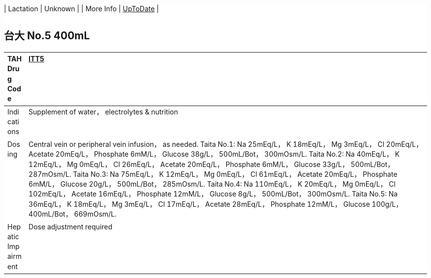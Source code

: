 | Lactation          | Unknown                                                                                                                                                                                                                                                                                                                                                                                                                                                                                                                                                                                                                                                                                                                                                                |
| More Info          | [UpToDate](https://www.uptodate.com/contents/electrolytes-and-water-drug-information)                                                                                                                                                                                                                                                                                                                                                                                                                                                                                                                                                                                                                                                                                  |

## 台大 No.5 400mL

| TAH Drug Code      | [ITT5](https://www.tahsda.org.tw/drugs/hissearch.php?drug_code=ITT5)                                                                                                                                                                                                                                                                                                                                                                                                                                                                                                                                                                                                                                                                                                   |
|:-------------------|:-----------------------------------------------------------------------------------------------------------------------------------------------------------------------------------------------------------------------------------------------------------------------------------------------------------------------------------------------------------------------------------------------------------------------------------------------------------------------------------------------------------------------------------------------------------------------------------------------------------------------------------------------------------------------------------------------------------------------------------------------------------------------|
| Indications        | Supplement of water， electrolytes & nutrition                                                                                                                                                                                                                                                                                                                                                                                                                                                                                                                                                                                                                                                                                                                         |
| Dosing             | Central vein or peripheral vein infusion， as needed. Taita No.1: Na 25mEq/L， K 18mEq/L， Mg 3mEq/L， Cl 20mEq/L， Acetate 20mEq/L， Phosphate 6mM/L， Glucose 38g/L， 500mL/Bot， 300mOsm/L. Taita No.2: Na 40mEq/L， K 12mEq/L， Mg 0mEq/L， Cl 26mEq/L， Acetate 20mEq/L， Phosphate 6mM/L， Glucose 33g/L， 500mL/Bot， 287mOsm/L. Taita No.3: Na 75mEq/L， K 12mEq/L， Mg 0mEq/L， Cl 61mEq/L， Acetate 20mEq/L， Phosphate 6mM/L， Glucose 20g/L， 500mL/Bot， 285mOsm/L. Taita No.4: Na 110mEq/L， K 20mEq/L， Mg 0mEq/L， Cl 102mEq/L， Acetate 16mEq/L， Phosphate 12mM/L， Glucose 8g/L， 500mL/Bot， 300mOsm/L. Taita No.5: Na 36mEq/L， K 18mEq/L， Mg 3mEq/L， Cl 17mEq/L， Acetate 28mEq/L， Phosphate 12mM/L， Glucose 100g/L， 400mL/Bot， 669mOsm/L. |
| Hepatic Impairment | Dose adjustment required                                                                                                                                                                                                                                                                                                                                                                                                                                                                                                                                                                                                                                                                                                                                               |